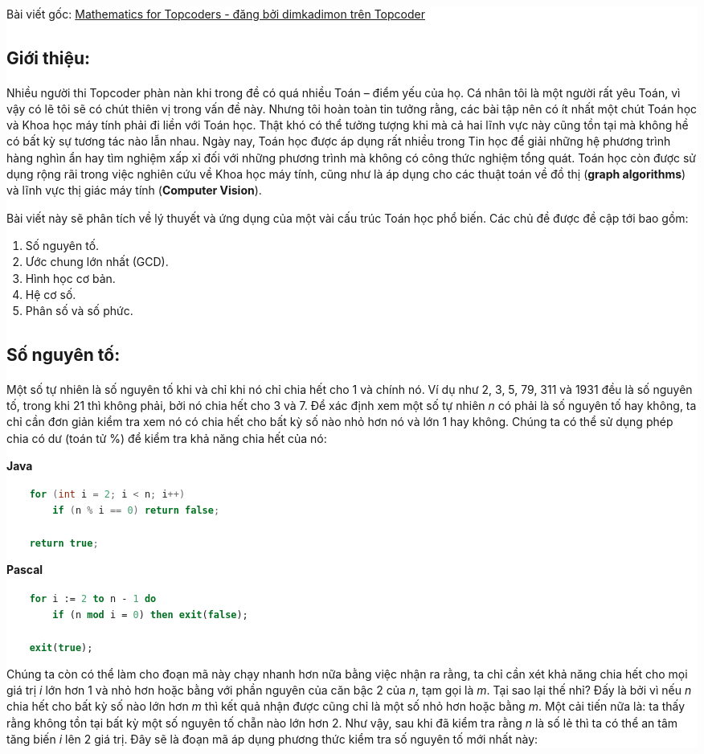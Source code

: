 
Bài viết gốc: [Mathematics for Topcoders - đăng bởi dimkadimon trên Topcoder](https://www.topcoder.com/community/data-science/data-science-tutorials/mathematics-for-topcoders/)

## Giới thiệu:

Nhiều người thi Topcoder phàn nàn khi trong đề có quá nhiều Toán – điểm yếu của họ. Cá nhân tôi là một người rất yêu Toán, vì vậy có lẽ tôi sẽ có chút thiên vị trong vấn đề này. Nhưng tôi hoàn toàn tin tưởng rằng, các bài tập nên có ít nhất một chút Toán học và Khoa học máy tính phải đi liền với Toán học. Thật khó có thể tưởng tượng khi mà cả hai lĩnh vực này cũng tồn tại mà không hề có bất kỳ sự tương tác nào lẫn nhau. Ngày nay, Toán học được áp dụng rất nhiều trong Tin học để  giải những hệ phương trình hàng nghìn ẩn hay tìm nghiệm xấp xỉ đối với những phương trình mà không có công thức nghiệm tổng quát. Toán học còn được sử dụng rộng rãi trong việc nghiên cứu về Khoa học máy tính, cũng như là áp dụng cho các thuật toán về đồ thị (**graph algorithms**) và lĩnh vực thị giác máy tính (**Computer Vision**).

Bài viết này sẽ phân tích về lý thuyết và ứng dụng của một vài cấu trúc Toán học phổ biến. Các chủ đề được đề cập tới bao gồm:

1. Số nguyên tố.
2. Ước chung lớn nhất (GCD).
3. Hình học cơ bản.
4. Hệ cơ số.
5. Phân số và số phức.


## Số nguyên tố:

Một số tự nhiên là số nguyên tố  khi và chỉ khi nó chỉ chia hết cho 1 và chính nó. Ví dụ như 2, 3, 5, 79, 311 và 1931 đều là số nguyên tố, trong khi 21 thì không phải, bởi nó chia hết cho 3 và 7. Để xác định xem một số tự nhiên $n$ có phải là số nguyên tố hay không, ta chỉ cần đơn giản kiểm tra xem nó có chia hết cho bất kỳ số nào nhỏ hơn nó và lớn 1 hay không. Chúng ta có thể sử dụng phép chia có dư (toán tử %) để kiểm tra khả năng chia hết của nó: 

**Java**

```java
    for (int i = 2; i < n; i++) 
        if (n % i == 0) return false;

    return true;
```

**Pascal**

```pascal
    for i := 2 to n - 1 do
        if (n mod i = 0) then exit(false);

    exit(true);
```

Chúng ta còn có thể làm cho đoạn mã này chạy nhanh hơn nữa bằng việc nhận ra rằng, ta chỉ cần xét khả năng chia hết cho mọi giá trị $i$ lớn hơn 1 và nhỏ hơn hoặc bằng với phần nguyên của căn bậc 2 của $n$, tạm gọi là $m$. Tại sao lại thế nhỉ? Đấy là bởi vì nếu $n$ chia hết cho bất kỳ số nào lớn hơn $m$ thì kết quả nhận được cũng chỉ là một số nhỏ hơn hoặc bằng $m$. Một cải tiến nữa là: ta thấy rằng không tồn tại bất kỳ một số nguyên tố chẵn nào lớn hơn 2. Như vậy, sau khi đã kiểm tra rằng $n$ là số lẻ thì ta có thể an tâm tăng biến $i$ lên 2 giá trị. Đây sẽ là đoạn mã áp dụng phương thức kiểm tra số nguyên tố mới nhất này:
